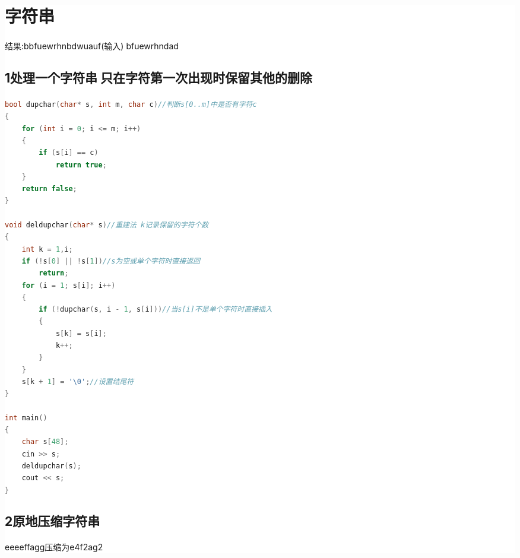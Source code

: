 



# 字符串



结果:bbfuewrhnbdwuauf(输入)
bfuewrhndad

## 1处理一个字符串 只在字符第一次出现时保留其他的删除

```c++
bool dupchar(char* s, int m, char c)//判断s[0..m]中是否有字符c
{
    for (int i = 0; i <= m; i++)
    {
        if (s[i] == c)
            return true;
    }
    return false;
}

void deldupchar(char* s)//重建法 k记录保留的字符个数 
{
    int k = 1,i;
    if (!s[0] || !s[1])//s为空或单个字符时直接返回
        return;
    for (i = 1; s[i]; i++)
    {
        if (!dupchar(s, i - 1, s[i]))//当s[i]不是单个字符时直接插入
        {
            s[k] = s[i];
            k++;
        }
    }
    s[k + 1] = '\0';//设置结尾符
}

int main()
{
    char s[48];
    cin >> s;
    deldupchar(s);
    cout << s;
}
```

## 2原地压缩字符串

eeeeffagg压缩为e4f2ag2

